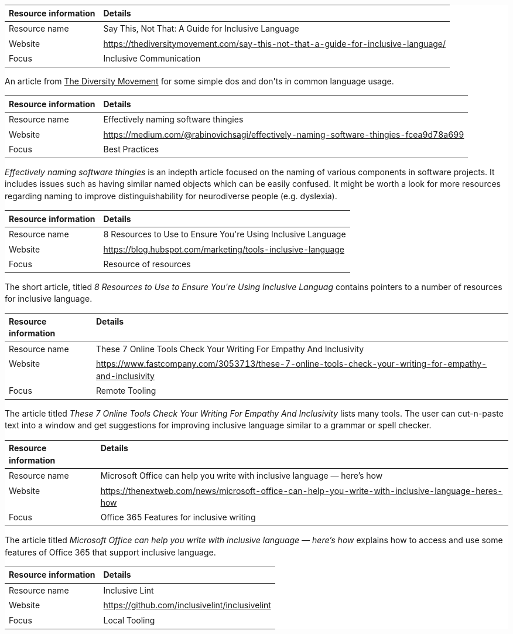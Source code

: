 Resource information | Details
:--- | :---
Resource name | Say This, Not That: A Guide for Inclusive Language
Website | https://thediversitymovement.com/say-this-not-that-a-guide-for-inclusive-language/
Focus | Inclusive Communication

An article from [The Diversity Movement](https://thediversitymovement.com) for some simple dos and don'ts in common language usage.

Resource information | Details
:--- | :---
Resource name | Effectively naming software thingies
Website | https://medium.com/@rabinovichsagi/effectively-naming-software-thingies-fcea9d78a699
Focus | Best Practices

*Effectively naming software thingies* is an indepth article focused on the naming of various components in software projects.
It includes issues such as having similar named objects which can be easily confused. It might be worth a look for more resources regarding naming to improve distinguishability for neurodiverse people (e.g. dyslexia).

Resource information | Details
:--- | :---
Resource name | 8 Resources to Use to Ensure You're Using Inclusive Language
Website | https://blog.hubspot.com/marketing/tools-inclusive-language
Focus | Resource of resources

The short article, titled *8 Resources to Use to Ensure You're Using Inclusive Languag* contains pointers to a number of resources for inclusive language.

Resource information | Details
:--- | :---
Resource name | These 7 Online Tools Check Your Writing For Empathy And Inclusivity
Website | https://www.fastcompany.com/3053713/these-7-online-tools-check-your-writing-for-empathy-and-inclusivity
Focus | Remote Tooling

The article titled *These 7 Online Tools Check Your Writing For Empathy And Inclusivity* lists many tools. The user can cut-n-paste text into a window and get suggestions for improving inclusive language similar to a grammar or spell checker.

Resource information | Details
:--- | :---
Resource name | Microsoft Office can help you write with inclusive language — here’s how
Website | https://thenextweb.com/news/microsoft-office-can-help-you-write-with-inclusive-language-heres-how
Focus | Office 365 Features for inclusive writing

The article titled *Microsoft Office can help you write with inclusive language — here’s how* explains how to access and use some features of Office 365 that support inclusive language.

Resource information | Details
:--- | :---
Resource name | Inclusive Lint
Website | https://github.com/inclusivelint/inclusivelint
Focus | Local Tooling
